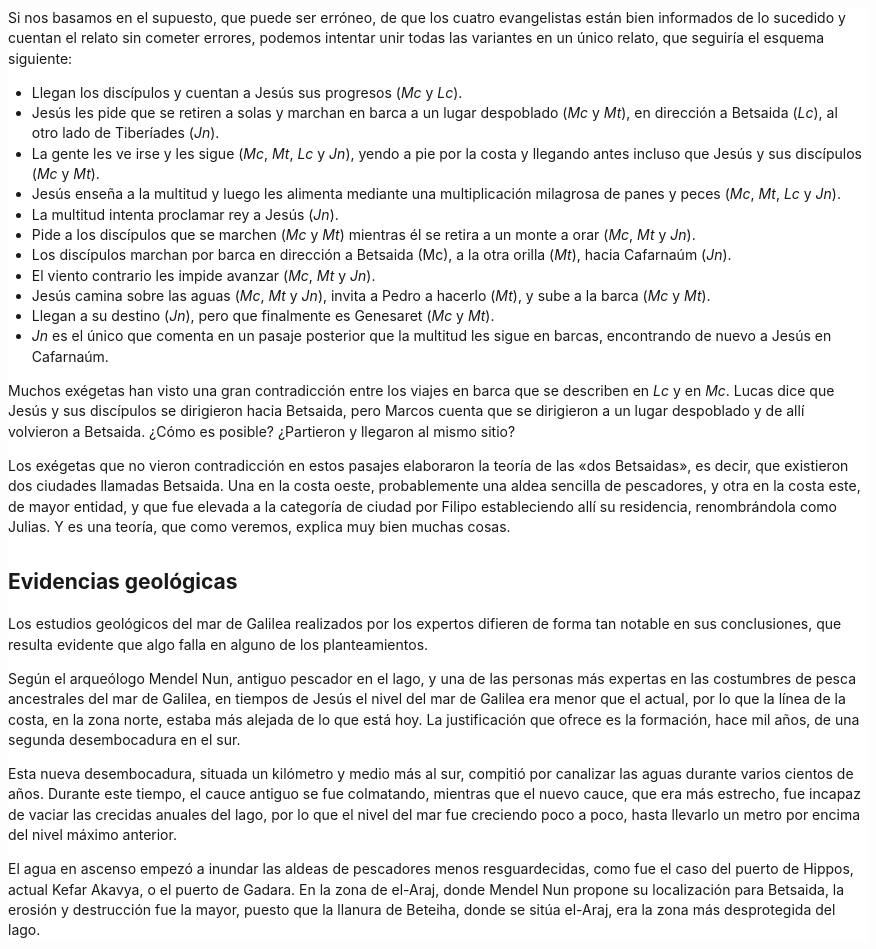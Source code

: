 Si nos basamos en el supuesto, que puede ser erróneo, de que los cuatro evangelistas están bien informados de lo sucedido y cuentan el relato sin cometer errores, podemos intentar unir todas las variantes en un único relato, que seguiría el esquema siguiente:

- Llegan los discípulos y cuentan a Jesús sus progresos (_Mc_ y _Lc_).
- Jesús les pide que se retiren a solas y marchan en barca a un lugar despoblado (_Mc_ y _Mt_), en dirección a Betsaida (_Lc_), al otro lado de Tiberíades (_Jn_).
- La gente les ve irse y les sigue (_Mc_, _Mt_, _Lc_ y _Jn_), yendo a pie por la costa y llegando antes incluso que Jesús y sus discípulos (_Mc_ y _Mt_).
- Jesús enseña a la multitud y luego les alimenta mediante una multiplicación milagrosa de panes y peces (_Mc_, _Mt_, _Lc_ y _Jn_).
- La multitud intenta proclamar rey a Jesús (_Jn_).
- Pide a los discípulos que se marchen (_Mc_ y _Mt_) mientras él se retira a un monte a orar (_Mc_, _Mt_ y _Jn_).
- Los discípulos marchan por barca en dirección a Betsaida (Mc), a la otra orilla (_Mt_), hacia Cafarnaúm (_Jn_).
- El viento contrario les impide avanzar (_Mc_, _Mt_ y _Jn_).
- Jesús camina sobre las aguas (_Mc_, _Mt_ y _Jn_), invita a Pedro a hacerlo (_Mt_), y sube a la barca (_Mc_ y _Mt_).
- Llegan a su destino (_Jn_), pero que finalmente es Genesaret (_Mc_ y _Mt_).
- _Jn_ es el único que comenta en un pasaje posterior que la multitud les sigue en barcas, encontrando de nuevo a Jesús en Cafarnaúm.

Muchos exégetas han visto una gran contradicción entre los viajes en barca que se describen en _Lc_ y en _Mc_. Lucas dice que Jesús y sus discípulos se dirigieron hacia Betsaida, pero Marcos cuenta que se dirigieron a un lugar despoblado y de allí volvieron a Betsaida. ¿Cómo es posible? ¿Partieron y llegaron al mismo sitio?

Los exégetas que no vieron contradicción en estos pasajes elaboraron la teoría de las «dos Betsaidas», es decir, que existieron dos ciudades llamadas Betsaida. Una en la costa oeste, probablemente una aldea sencilla de pescadores, y otra en la costa este, de mayor entidad, y que fue elevada a la categoría de ciudad por Filipo estableciendo allí su residencia, renombrándola como Julias. Y es una teoría, que como veremos, explica muy bien muchas cosas.

## Evidencias geológicas

Los estudios geológicos del mar de Galilea realizados por los expertos difieren de forma tan notable en sus conclusiones, que resulta evidente que algo falla en alguno de los planteamientos.

Según el arqueólogo Mendel Nun, antiguo pescador en el lago, y una de las personas más expertas en las costumbres de pesca ancestrales del mar de Galilea, en tiempos de Jesús el nivel del mar de Galilea era menor que el actual, por lo que la línea de la costa, en la zona norte, estaba más alejada de lo que está hoy. La justificación que ofrece es la formación, hace mil años, de una segunda desembocadura en el sur.

Esta nueva desembocadura, situada un kilómetro y medio más al sur, compitió por canalizar las aguas durante varios cientos de años. Durante este tiempo, el cauce antiguo se fue colmatando, mientras que el nuevo cauce, que era más estrecho, fue incapaz de vaciar las crecidas anuales del lago, por lo que el nivel del mar fue creciendo poco a poco, hasta llevarlo un metro por encima del nivel máximo anterior.

El agua en ascenso empezó a inundar las aldeas de pescadores menos resguardecidas, como fue el caso del puerto de Hippos, actual Kefar Akavya, o el puerto de Gadara. En la zona de el-Araj, donde Mendel Nun propone su localización para Betsaida, la erosión y destrucción fue la mayor, puesto que la llanura de Beteiha, donde se sitúa el-Araj, era la zona más desprotegida del lago.
